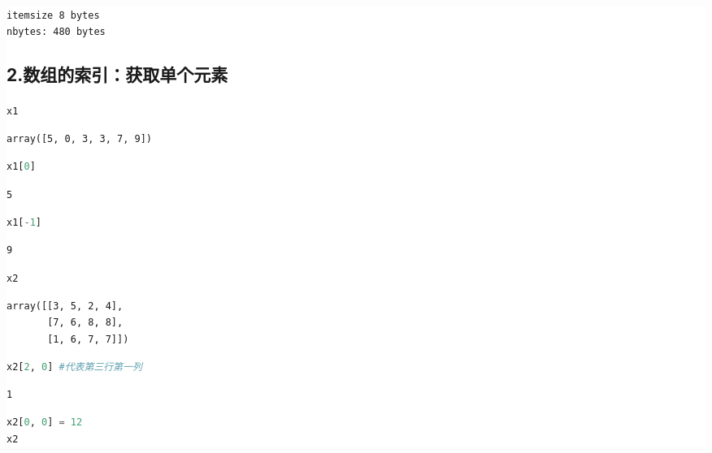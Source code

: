     itemsize 8 bytes
    nbytes: 480 bytes


## 2.数组的索引：获取单个元素


```python
x1
```




    array([5, 0, 3, 3, 7, 9])




```python
x1[0]
```




    5




```python
x1[-1]
```




    9




```python
x2
```




    array([[3, 5, 2, 4],
           [7, 6, 8, 8],
           [1, 6, 7, 7]])




```python
x2[2, 0] #代表第三行第一列
```




    1




```python
x2[0, 0] = 12
x2
```
